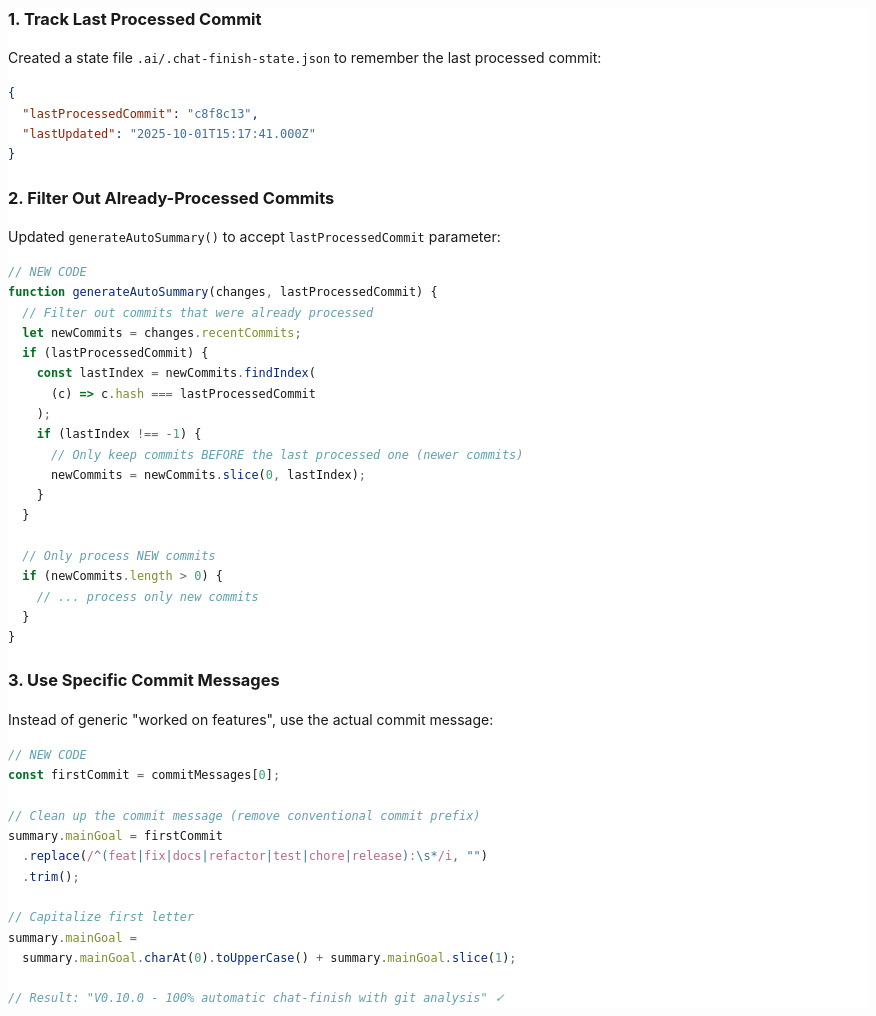 ### 1. Track Last Processed Commit

Created a state file `.ai/.chat-finish-state.json` to remember the last processed commit:

```json
{
  "lastProcessedCommit": "c8f8c13",
  "lastUpdated": "2025-10-01T15:17:41.000Z"
}
```

### 2. Filter Out Already-Processed Commits

Updated `generateAutoSummary()` to accept `lastProcessedCommit` parameter:

```javascript
// NEW CODE
function generateAutoSummary(changes, lastProcessedCommit) {
  // Filter out commits that were already processed
  let newCommits = changes.recentCommits;
  if (lastProcessedCommit) {
    const lastIndex = newCommits.findIndex(
      (c) => c.hash === lastProcessedCommit
    );
    if (lastIndex !== -1) {
      // Only keep commits BEFORE the last processed one (newer commits)
      newCommits = newCommits.slice(0, lastIndex);
    }
  }
  
  // Only process NEW commits
  if (newCommits.length > 0) {
    // ... process only new commits
  }
}
```

### 3. Use Specific Commit Messages

Instead of generic "worked on features", use the actual commit message:

```javascript
// NEW CODE
const firstCommit = commitMessages[0];

// Clean up the commit message (remove conventional commit prefix)
summary.mainGoal = firstCommit
  .replace(/^(feat|fix|docs|refactor|test|chore|release):\s*/i, "")
  .trim();

// Capitalize first letter
summary.mainGoal =
  summary.mainGoal.charAt(0).toUpperCase() + summary.mainGoal.slice(1);

// Result: "V0.10.0 - 100% automatic chat-finish with git analysis" ✓
```
